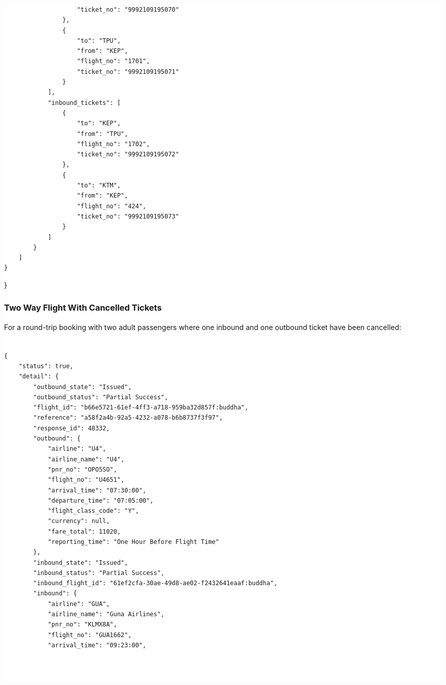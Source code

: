                         "ticket_no": "9992109195070"
                    },
                    {
                        "to": "TPU",
                        "from": "KEP",
                        "flight_no": "1701",
                        "ticket_no": "9992109195071"
                    }
                ],
                "inbound_tickets": [
                    {
                        "to": "KEP",
                        "from": "TPU",
                        "flight_no": "1702",
                        "ticket_no": "9992109195072"
                    },
                    {
                        "to": "KTM",
                        "from": "KEP",
                        "flight_no": "424",
                        "ticket_no": "9992109195073"
                    }
                ]
            }
        ]
    }
}
</code></pre>

### Two Way Flight With Cancelled Tickets

For a round-trip booking with two adult passengers where one inbound and one outbound ticket have been cancelled:

<pre><code class="json">
{
    "status": true,
    "detail": {
        "outbound_state": "Issued",
        "outbound_status": "Partial Success",
        "flight_id": "b66e5721-61ef-4ff3-a718-959ba32d857f:buddha",
        "reference": "a58f2a4b-92a5-4232-a078-b6b8737f3f97",
        "response_id": 48332,
        "outbound": {
            "airline": "U4",
            "airline_name": "U4",
            "pnr_no": "OPO5SO",
            "flight_no": "U4651",
            "arrival_time": "07:30:00",
            "departure_time": "07:05:00",
            "flight_class_code": "Y",
            "currency": null,
            "fare_total": 11020,
            "reporting_time": "One Hour Before Flight Time"
        },
        "inbound_state": "Issued",
        "inbound_status": "Partial Success",
        "inbound_flight_id": "61ef2cfa-30ae-49d8-ae02-f2432641eaaf:buddha",
        "inbound": {
            "airline": "GUA",
            "airline_name": "Guna Airlines",
            "pnr_no": "KLMX8A",
            "flight_no": "GUA1662",
            "arrival_time": "09:23:00",